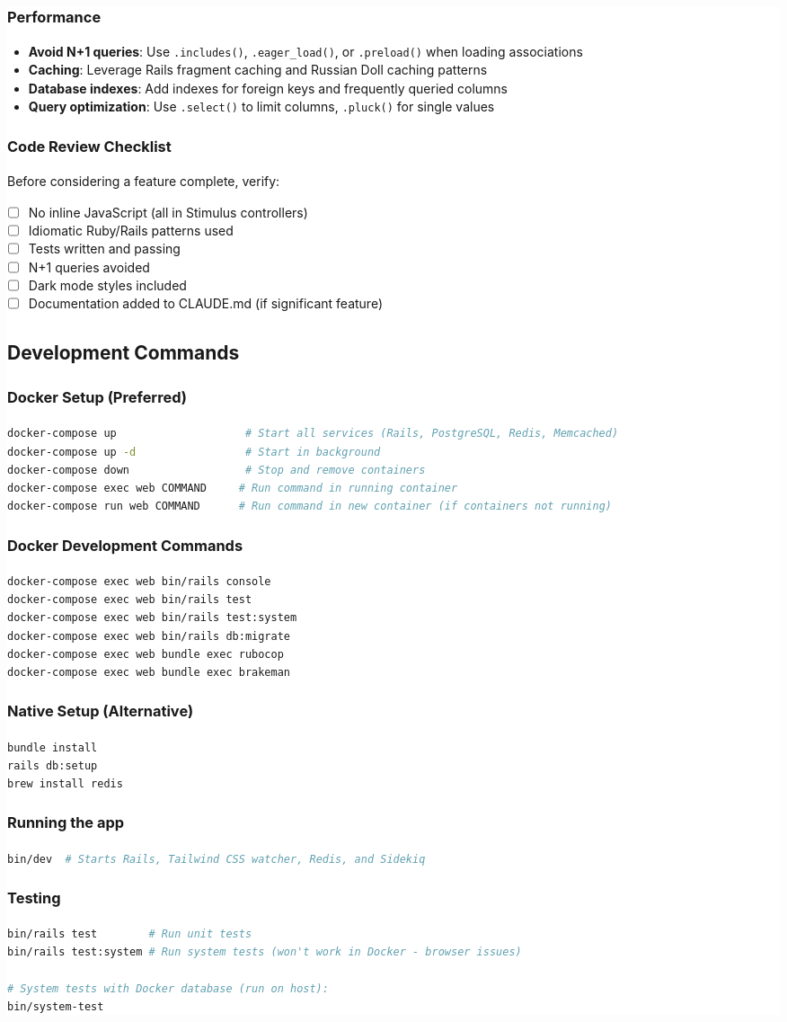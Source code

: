 ### Performance
- **Avoid N+1 queries**: Use `.includes()`, `.eager_load()`, or `.preload()` when loading associations
- **Caching**: Leverage Rails fragment caching and Russian Doll caching patterns
- **Database indexes**: Add indexes for foreign keys and frequently queried columns
- **Query optimization**: Use `.select()` to limit columns, `.pluck()` for single values

### Code Review Checklist
Before considering a feature complete, verify:
- [ ] No inline JavaScript (all in Stimulus controllers)
- [ ] Idiomatic Ruby/Rails patterns used
- [ ] Tests written and passing
- [ ] N+1 queries avoided
- [ ] Dark mode styles included
- [ ] Documentation added to CLAUDE.md (if significant feature)

## Development Commands

### Docker Setup (Preferred)
```bash
docker-compose up                    # Start all services (Rails, PostgreSQL, Redis, Memcached)
docker-compose up -d                 # Start in background
docker-compose down                  # Stop and remove containers
docker-compose exec web COMMAND     # Run command in running container
docker-compose run web COMMAND      # Run command in new container (if containers not running)
```

### Docker Development Commands
```bash
docker-compose exec web bin/rails console
docker-compose exec web bin/rails test
docker-compose exec web bin/rails test:system
docker-compose exec web bin/rails db:migrate
docker-compose exec web bundle exec rubocop
docker-compose exec web bundle exec brakeman
```

### Native Setup (Alternative)
```bash
bundle install
rails db:setup
brew install redis
```

### Running the app
```bash
bin/dev  # Starts Rails, Tailwind CSS watcher, Redis, and Sidekiq
```

### Testing
```bash
bin/rails test        # Run unit tests
bin/rails test:system # Run system tests (won't work in Docker - browser issues)

# System tests with Docker database (run on host):
bin/system-test
```
